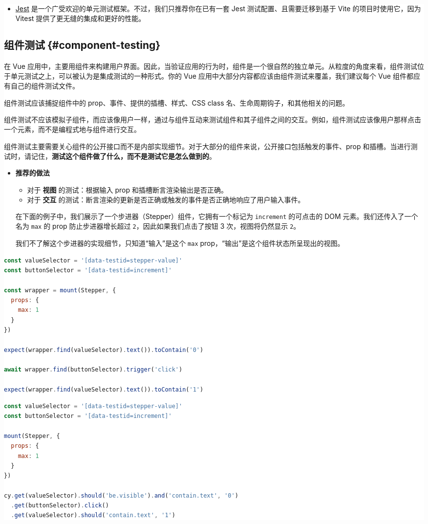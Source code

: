 - [Jest](https://jestjs.io/) 是一个广受欢迎的单元测试框架。不过，我们只推荐你在已有一套 Jest 测试配置、且需要迁移到基于 Vite 的项目时使用它，因为 Vitest 提供了更无缝的集成和更好的性能。

## 组件测试 {#component-testing}

在 Vue 应用中，主要用组件来构建用户界面。因此，当验证应用的行为时，组件是一个很自然的独立单元。从粒度的角度来看，组件测试位于单元测试之上，可以被认为是集成测试的一种形式。你的 Vue 应用中大部分内容都应该由组件测试来覆盖，我们建议每个 Vue 组件都应有自己的组件测试文件。

组件测试应该捕捉组件中的 prop、事件、提供的插槽、样式、CSS class 名、生命周期钩子，和其他相关的问题。

组件测试不应该模拟子组件，而应该像用户一样，通过与组件互动来测试组件和其子组件之间的交互。例如，组件测试应该像用户那样点击一个元素，而不是编程式地与组件进行交互。

组件测试主要需要关心组件的公开接口而不是内部实现细节。对于大部分的组件来说，公开接口包括触发的事件、prop 和插槽。当进行测试时，请记住，**测试这个组件做了什么，而不是测试它是怎么做到的**。

- **推荐的做法**

  - 对于 **视图** 的测试：根据输入 prop 和插槽断言渲染输出是否正确。
  - 对于 **交互** 的测试：断言渲染的更新是否正确或触发的事件是否正确地响应了用户输入事件。

  在下面的例子中，我们展示了一个步进器（Stepper）组件，它拥有一个标记为 `increment` 的可点击的 DOM 元素。我们还传入了一个名为 `max` 的 prop 防止步进器增长超过 `2`，因此如果我们点击了按钮 3 次，视图将仍然显示 `2`。

  我们不了解这个步进器的实现细节，只知道“输入”是这个 `max` prop，“输出”是这个组件状态所呈现出的视图。

<VTCodeGroup>
  <VTCodeGroupTab label="Vue Test Utils">

  ```js
  const valueSelector = '[data-testid=stepper-value]'
  const buttonSelector = '[data-testid=increment]'

  const wrapper = mount(Stepper, {
    props: {
      max: 1
    }
  })

  expect(wrapper.find(valueSelector).text()).toContain('0')

  await wrapper.find(buttonSelector).trigger('click')

  expect(wrapper.find(valueSelector).text()).toContain('1')
  ```

  </VTCodeGroupTab>
  <VTCodeGroupTab label="Cypress">

  ```js
  const valueSelector = '[data-testid=stepper-value]'
  const buttonSelector = '[data-testid=increment]'

  mount(Stepper, {
    props: {
      max: 1
    }
  })

  cy.get(valueSelector).should('be.visible').and('contain.text', '0')
    .get(buttonSelector).click()
    .get(valueSelector).should('contain.text', '1')
  ```
